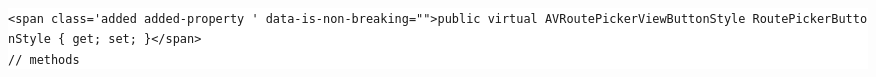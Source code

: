 	<span class='added added-property ' data-is-non-breaking="">public virtual AVRoutePickerViewButtonStyle RoutePickerButtonStyle { get; set; }</span>
	// methods
